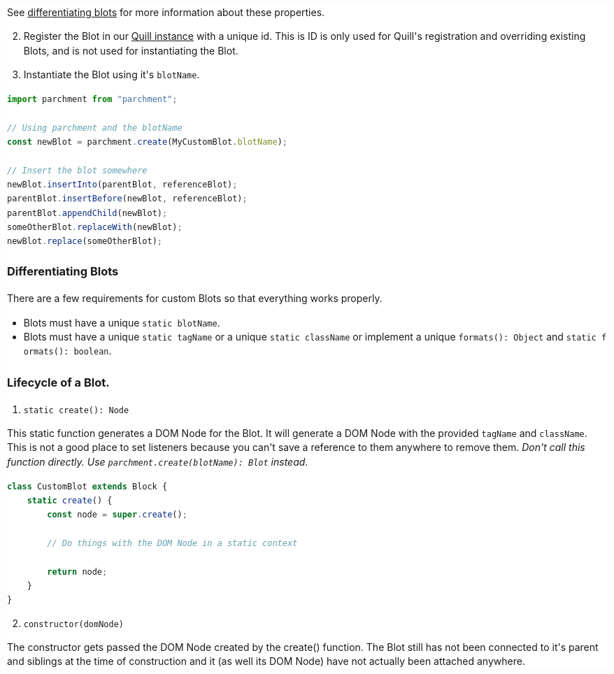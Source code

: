 See [differentiating blots]("#differentiating-blots) for more information about these properties.

2.  Register the Blot in our [Quill instance]("./src/scripts/Quill.js") with a unique id. This is ID is only used for Quill's registration and overriding existing Blots, and is not used for instantiating the Blot.

3.  Instantiate the Blot using it's `blotName`.

```js
import parchment from "parchment";

// Using parchment and the blotName
const newBlot = parchment.create(MyCustomBlot.blotName);

// Insert the blot somewhere
newBlot.insertInto(parentBlot, referenceBlot);
parentBlot.insertBefore(newBlot, referenceBlot);
parentBlot.appendChild(newBlot);
someOtherBlot.replaceWith(newBlot);
newBlot.replace(someOtherBlot);
```

### Differentiating Blots

There are a few requirements for custom Blots so that everything works properly.

-   Blots must have a unique `static blotName`.
-   Blots must have a unique `static tagName` or a unique `static className` or implement a unique `formats(): Object` and `static formats(): boolean`.

### Lifecycle of a Blot.

1.  `static create(): Node`

This static function generates a DOM Node for the Blot. It will generate a DOM Node with the provided `tagName` and `className`. This is not a good place to set listeners because you can't save a reference to them anywhere to remove them. _Don't call this function directly. Use `parchment.create(blotName): Blot` instead_.

```js
class CustomBlot extends Block {
    static create() {
        const node = super.create();

        // Do things with the DOM Node in a static context

        return node;
    }
}
```

2.  `constructor(domNode)`

The constructor gets passed the DOM Node created by the create() function. The Blot still has not been connected to it's parent and siblings at the time of construction and it (as well its DOM Node) have not actually been attached anywhere.
